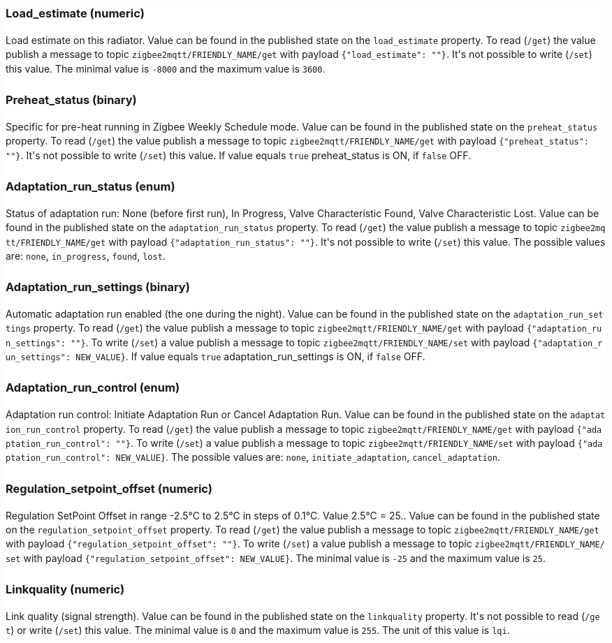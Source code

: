 ### Load_estimate (numeric)
Load estimate on this radiator.
Value can be found in the published state on the `load_estimate` property.
To read (`/get`) the value publish a message to topic `zigbee2mqtt/FRIENDLY_NAME/get` with payload `{"load_estimate": ""}`.
It's not possible to write (`/set`) this value.
The minimal value is `-8000` and the maximum value is `3600`.

### Preheat_status (binary)
Specific for pre-heat running in Zigbee Weekly Schedule mode.
Value can be found in the published state on the `preheat_status` property.
To read (`/get`) the value publish a message to topic `zigbee2mqtt/FRIENDLY_NAME/get` with payload `{"preheat_status": ""}`.
It's not possible to write (`/set`) this value.
If value equals `true` preheat_status is ON, if `false` OFF.

### Adaptation_run_status (enum)
Status of adaptation run: None (before first run), In Progress, Valve Characteristic Found, Valve Characteristic Lost.
Value can be found in the published state on the `adaptation_run_status` property.
To read (`/get`) the value publish a message to topic `zigbee2mqtt/FRIENDLY_NAME/get` with payload `{"adaptation_run_status": ""}`.
It's not possible to write (`/set`) this value.
The possible values are: `none`, `in_progress`, `found`, `lost`.

### Adaptation_run_settings (binary)
Automatic adaptation run enabled (the one during the night).
Value can be found in the published state on the `adaptation_run_settings` property.
To read (`/get`) the value publish a message to topic `zigbee2mqtt/FRIENDLY_NAME/get` with payload `{"adaptation_run_settings": ""}`.
To write (`/set`) a value publish a message to topic `zigbee2mqtt/FRIENDLY_NAME/set` with payload `{"adaptation_run_settings": NEW_VALUE}`.
If value equals `true` adaptation_run_settings is ON, if `false` OFF.

### Adaptation_run_control (enum)
Adaptation run control: Initiate Adaptation Run or Cancel Adaptation Run.
Value can be found in the published state on the `adaptation_run_control` property.
To read (`/get`) the value publish a message to topic `zigbee2mqtt/FRIENDLY_NAME/get` with payload `{"adaptation_run_control": ""}`.
To write (`/set`) a value publish a message to topic `zigbee2mqtt/FRIENDLY_NAME/set` with payload `{"adaptation_run_control": NEW_VALUE}`.
The possible values are: `none`, `initiate_adaptation`, `cancel_adaptation`.

### Regulation_setpoint_offset (numeric)
Regulation SetPoint Offset in range -2.5°C to 2.5°C in steps of 0.1°C. Value 2.5°C = 25..
Value can be found in the published state on the `regulation_setpoint_offset` property.
To read (`/get`) the value publish a message to topic `zigbee2mqtt/FRIENDLY_NAME/get` with payload `{"regulation_setpoint_offset": ""}`.
To write (`/set`) a value publish a message to topic `zigbee2mqtt/FRIENDLY_NAME/set` with payload `{"regulation_setpoint_offset": NEW_VALUE}`.
The minimal value is `-25` and the maximum value is `25`.

### Linkquality (numeric)
Link quality (signal strength).
Value can be found in the published state on the `linkquality` property.
It's not possible to read (`/get`) or write (`/set`) this value.
The minimal value is `0` and the maximum value is `255`.
The unit of this value is `lqi`.

